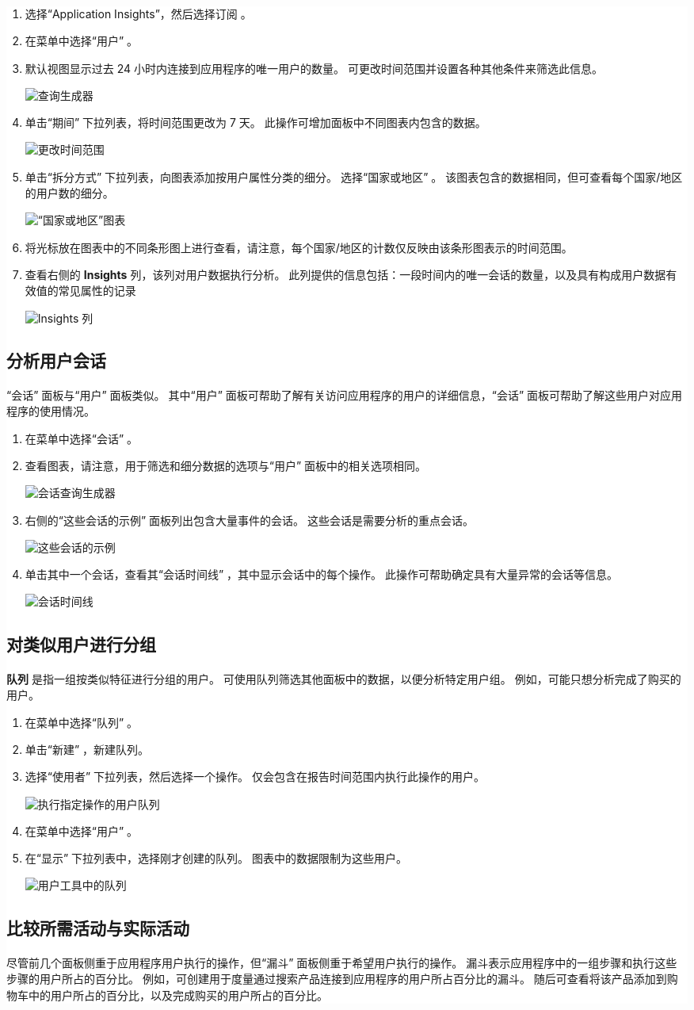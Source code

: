 1. 选择“Application Insights”，然后选择订阅  。
2. 在菜单中选择“用户”  。
3. 默认视图显示过去 24 小时内连接到应用程序的唯一用户的数量。  可更改时间范围并设置各种其他条件来筛选此信息。

    ![查询生成器](media/tutorial-users/QueryBuilder.png)

6. 单击“期间”  下拉列表，将时间范围更改为 7 天。  此操作可增加面板中不同图表内包含的数据。

    ![更改时间范围](media/tutorial-users/TimeRange.png)

4. 单击“拆分方式”  下拉列表，向图表添加按用户属性分类的细分。  选择“国家或地区”  。  该图表包含的数据相同，但可查看每个国家/地区的用户数的细分。

    ![“国家或地区”图表](media/tutorial-users/CountryorRegion.png)

5. 将光标放在图表中的不同条形图上进行查看，请注意，每个国家/地区的计数仅反映由该条形图表示的时间范围。
6. 查看右侧的 **Insights** 列，该列对用户数据执行分析。  此列提供的信息包括：一段时间内的唯一会话的数量，以及具有构成用户数据有效值的常见属性的记录 

    ![Insights 列](media/tutorial-users/insights.png)


## <a name="analyze-user-sessions"></a>分析用户会话
“会话”  面板与“用户”  面板类似。  其中“用户”  面板可帮助了解有关访问应用程序的用户的详细信息，“会话”  面板可帮助了解这些用户对应用程序的使用情况。  

1. 在菜单中选择“会话”  。
2. 查看图表，请注意，用于筛选和细分数据的选项与“用户”  面板中的相关选项相同。

    ![会话查询生成器](media/tutorial-users/SessionsBuilder.png)

3. 右侧的“这些会话的示例”  面板列出包含大量事件的会话。  这些会话是需要分析的重点会话。

    ![这些会话的示例](media/tutorial-users/SessionsSample.png)

4. 单击其中一个会话，查看其“会话时间线”  ，其中显示会话中的每个操作。  此操作可帮助确定具有大量异常的会话等信息。

    ![会话时间线](media/tutorial-users/SessionsTimeline.png)

## <a name="group-together-similar-users"></a>对类似用户进行分组
**队列** 是指一组按类似特征进行分组的用户。  可使用队列筛选其他面板中的数据，以便分析特定用户组。  例如，可能只想分析完成了购买的用户。

1.  在菜单中选择“队列”  。
2.  单击“新建”  ，新建队列。
3.  选择“使用者”  下拉列表，然后选择一个操作。  仅会包含在报告时间范围内执行此操作的用户。

    ![执行指定操作的用户队列](media/tutorial-users/CohortsDropdown.png)

4.  在菜单中选择“用户”  。
5.  在“显示”  下拉列表中，选择刚才创建的队列。  图表中的数据限制为这些用户。

    ![用户工具中的队列](media/tutorial-users/UsersCohort.png)


## <a name="compare-desired-activity-to-reality"></a>比较所需活动与实际活动
尽管前几个面板侧重于应用程序用户执行的操作，但“漏斗”  面板侧重于希望用户执行的操作。  漏斗表示应用程序中的一组步骤和执行这些步骤的用户所占的百分比。  例如，可创建用于度量通过搜索产品连接到应用程序的用户所占百分比的漏斗。  随后可查看将该产品添加到购物车中的用户所占的百分比，以及完成购买的用户所占的百分比。
